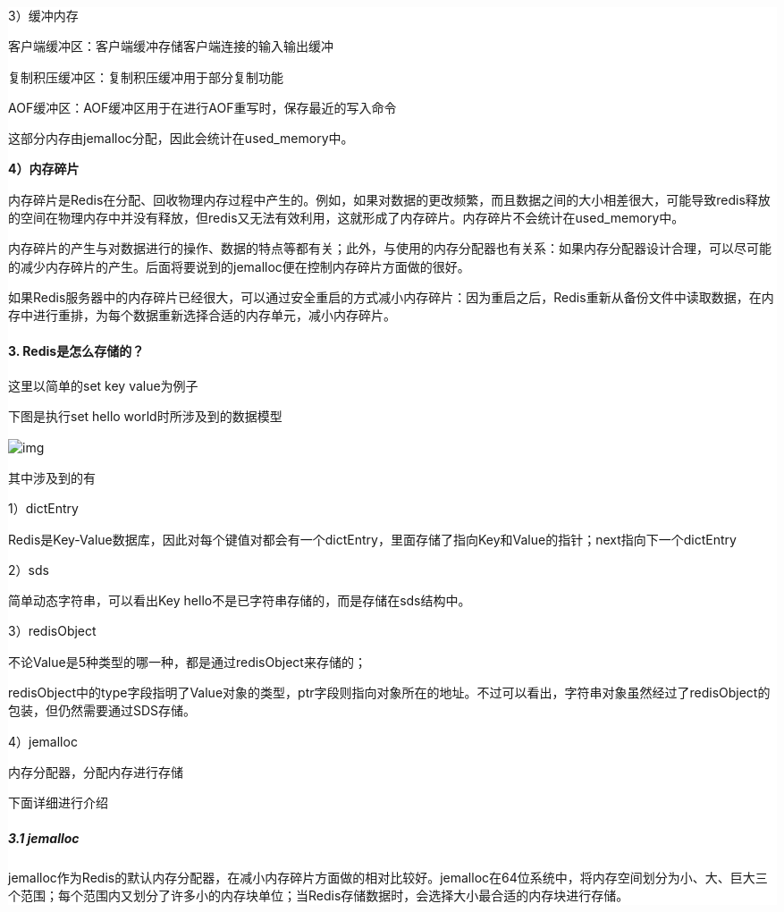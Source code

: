 3）缓冲内存

客户端缓冲区：客户端缓冲存储客户端连接的输入输出缓冲

复制积压缓冲区：复制积压缓冲用于部分复制功能

AOF缓冲区：AOF缓冲区用于在进行AOF重写时，保存最近的写入命令

这部分内存由jemalloc分配，因此会统计在used_memory中。



**4）内存碎片**

内存碎片是Redis在分配、回收物理内存过程中产生的。例如，如果对数据的更改频繁，而且数据之间的大小相差很大，可能导致redis释放的空间在物理内存中并没有释放，但redis又无法有效利用，这就形成了内存碎片。内存碎片不会统计在used_memory中。

内存碎片的产生与对数据进行的操作、数据的特点等都有关；此外，与使用的内存分配器也有关系：如果内存分配器设计合理，可以尽可能的减少内存碎片的产生。后面将要说到的jemalloc便在控制内存碎片方面做的很好。

如果Redis服务器中的内存碎片已经很大，可以通过安全重启的方式减小内存碎片：因为重启之后，Redis重新从备份文件中读取数据，在内存中进行重排，为每个数据重新选择合适的内存单元，减小内存碎片。



#### 3. Redis是怎么存储的？

这里以简单的set key value为例子

下图是执行set hello world时所涉及到的数据模型

![img](http://pcc.huitogo.club/f6c5a11b9e9dbda580d97436b8585054)



其中涉及到的有

1）dictEntry

Redis是Key-Value数据库，因此对每个键值对都会有一个dictEntry，里面存储了指向Key和Value的指针；next指向下一个dictEntry



2）sds

简单动态字符串，可以看出Key hello不是已字符串存储的，而是存储在sds结构中。



3）redisObject

不论Value是5种类型的哪一种，都是通过redisObject来存储的；

redisObject中的type字段指明了Value对象的类型，ptr字段则指向对象所在的地址。不过可以看出，字符串对象虽然经过了redisObject的包装，但仍然需要通过SDS存储。



4）jemalloc

内存分配器，分配内存进行存储



下面详细进行介绍

##### 3.1 jemalloc

jemalloc作为Redis的默认内存分配器，在减小内存碎片方面做的相对比较好。jemalloc在64位系统中，将内存空间划分为小、大、巨大三个范围；每个范围内又划分了许多小的内存块单位；当Redis存储数据时，会选择大小最合适的内存块进行存储。
